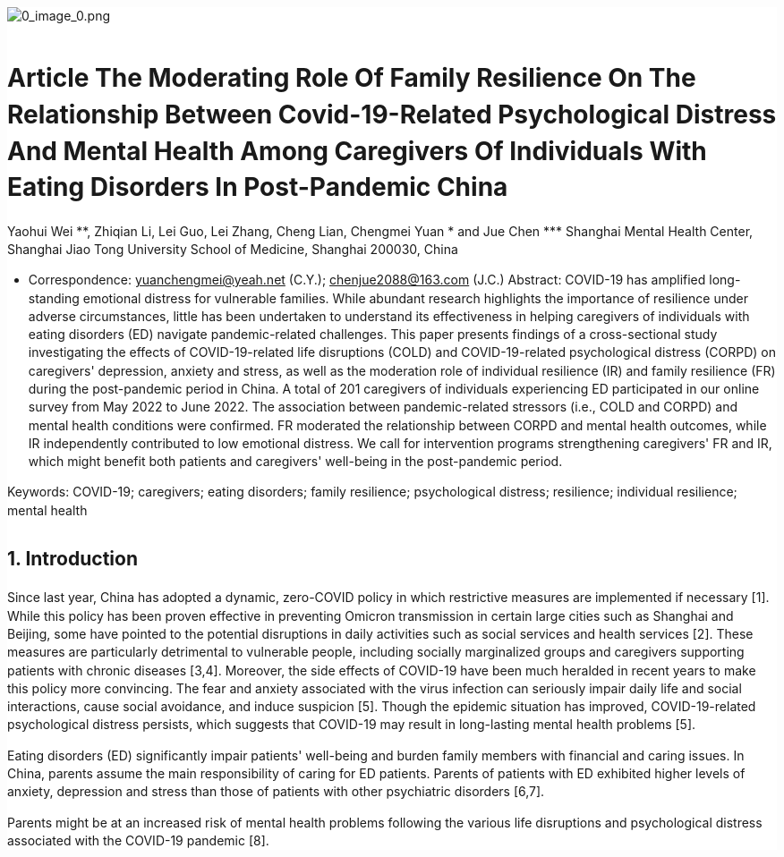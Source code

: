 

![0_image_0.png](0_image_0.png)

# Article The Moderating Role Of Family Resilience On The Relationship Between Covid-19-Related Psychological Distress And Mental Health Among Caregivers Of Individuals With Eating Disorders In Post-Pandemic China

Yaohui Wei **, Zhiqian Li, Lei Guo, Lei Zhang, Cheng Lian, Chengmei Yuan * and Jue Chen ***
Shanghai Mental Health Center, Shanghai Jiao Tong University School of Medicine, Shanghai 200030, China
* Correspondence: yuanchengmei@yeah.net (C.Y.); chenjue2088@163.com (J.C.)
Abstract: COVID-19 has amplified long-standing emotional distress for vulnerable families. While abundant research highlights the importance of resilience under adverse circumstances, little has been undertaken to understand its effectiveness in helping caregivers of individuals with eating disorders
(ED) navigate pandemic-related challenges. This paper presents findings of a cross-sectional study investigating the effects of COVID-19-related life disruptions (COLD) and COVID-19-related psychological distress (CORPD) on caregivers' depression, anxiety and stress, as well as the moderation role of individual resilience (IR) and family resilience (FR) during the post-pandemic period in China. A
total of 201 caregivers of individuals experiencing ED participated in our online survey from May 2022 to June 2022. The association between pandemic-related stressors (i.e., COLD and CORPD)
and mental health conditions were confirmed. FR moderated the relationship between CORPD and mental health outcomes, while IR independently contributed to low emotional distress. We call for intervention programs strengthening caregivers' FR and IR, which might benefit both patients and caregivers' well-being in the post-pandemic period.

Keywords: COVID-19; caregivers; eating disorders; family resilience; psychological distress; resilience; individual resilience; mental health

## 1. Introduction

Since last year, China has adopted a dynamic, zero-COVID policy in which restrictive measures are implemented if necessary [1]. While this policy has been proven effective in preventing Omicron transmission in certain large cities such as Shanghai and Beijing, some have pointed to the potential disruptions in daily activities such as social services and health services [2]. These measures are particularly detrimental to vulnerable people, including socially marginalized groups and caregivers supporting patients with chronic diseases [3,4]. Moreover, the side effects of COVID-19 have been much heralded in recent years to make this policy more convincing. The fear and anxiety associated with the virus infection can seriously impair daily life and social interactions, cause social avoidance, and induce suspicion [5]. Though the epidemic situation has improved, COVID-19-related psychological distress persists, which suggests that COVID-19 may result in long-lasting mental health problems [5].

Eating disorders (ED) significantly impair patients' well-being and burden family members with financial and caring issues. In China, parents assume the main responsibility of caring for ED patients. Parents of patients with ED exhibited higher levels of anxiety, depression and stress than those of patients with other psychiatric disorders [6,7].

Parents might be at an increased risk of mental health problems following the various life disruptions and psychological distress associated with the COVID-19 pandemic [8].
